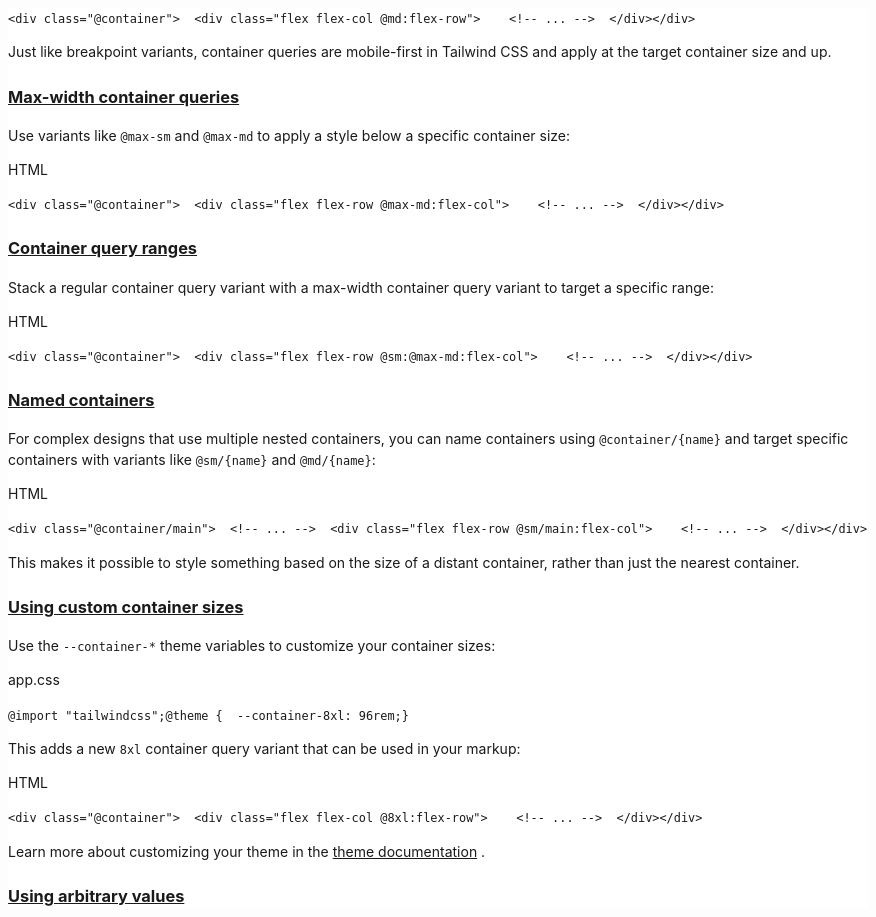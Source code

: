     <div class="@container">  <div class="flex flex-col @md:flex-row">    <!-- ... -->  </div></div>

Just like breakpoint variants, container queries are mobile-first in Tailwind CSS and apply at the target container size and up.

### [Max-width container queries](#max-width-container-queries)

Use variants like `@max-sm` and `@max-md` to apply a style below a specific container size:

HTML

    <div class="@container">  <div class="flex flex-row @max-md:flex-col">    <!-- ... -->  </div></div>

### [Container query ranges](#container-query-ranges)

Stack a regular container query variant with a max-width container query variant to target a specific range:

HTML

    <div class="@container">  <div class="flex flex-row @sm:@max-md:flex-col">    <!-- ... -->  </div></div>

### [Named containers](#named-containers)

For complex designs that use multiple nested containers, you can name containers using `@container/{name}` and target specific containers with variants like `@sm/{name}` and `@md/{name}`:

HTML

    <div class="@container/main">  <!-- ... -->  <div class="flex flex-row @sm/main:flex-col">    <!-- ... -->  </div></div>

This makes it possible to style something based on the size of a distant container, rather than just the nearest container.

### [Using custom container sizes](#using-custom-container-sizes)

Use the `--container-*` theme variables to customize your container sizes:

app.css

    @import "tailwindcss";@theme {  --container-8xl: 96rem;}

This adds a new `8xl` container query variant that can be used in your markup:

HTML

    <div class="@container">  <div class="flex flex-col @8xl:flex-row">    <!-- ... -->  </div></div>

Learn more about customizing your theme in the [theme documentation](/docs/theme)
.

### [Using arbitrary values](#using-arbitrary-container-query-values)
